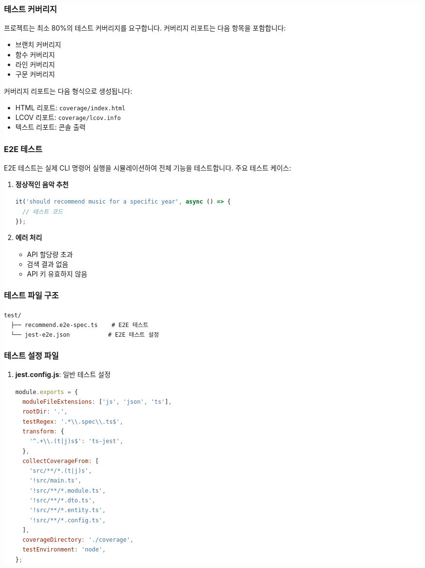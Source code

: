 ### 테스트 커버리지

프로젝트는 최소 80%의 테스트 커버리지를 요구합니다. 커버리지 리포트는 다음 항목을 포함합니다:

- 브랜치 커버리지
- 함수 커버리지
- 라인 커버리지
- 구문 커버리지

커버리지 리포트는 다음 형식으로 생성됩니다:
- HTML 리포트: `coverage/index.html`
- LCOV 리포트: `coverage/lcov.info`
- 텍스트 리포트: 콘솔 출력

### E2E 테스트

E2E 테스트는 실제 CLI 명령어 실행을 시뮬레이션하여 전체 기능을 테스트합니다. 주요 테스트 케이스:

1. **정상적인 음악 추천**
   ```typescript
   it('should recommend music for a specific year', async () => {
     // 테스트 코드
   });
   ```

2. **에러 처리**
   - API 할당량 초과
   - 검색 결과 없음
   - API 키 유효하지 않음

### 테스트 파일 구조

```
test/
  ├── recommend.e2e-spec.ts    # E2E 테스트
  └── jest-e2e.json           # E2E 테스트 설정
```

### 테스트 설정 파일

1. **jest.config.js**: 일반 테스트 설정
   ```javascript
   module.exports = {
     moduleFileExtensions: ['js', 'json', 'ts'],
     rootDir: '.',
     testRegex: '.*\\.spec\\.ts$',
     transform: {
       '^.+\\.(t|j)s$': 'ts-jest',
     },
     collectCoverageFrom: [
       'src/**/*.(t|j)s',
       '!src/main.ts',
       '!src/**/*.module.ts',
       '!src/**/*.dto.ts',
       '!src/**/*.entity.ts',
       '!src/**/*.config.ts',
     ],
     coverageDirectory: './coverage',
     testEnvironment: 'node',
   };
   ```

